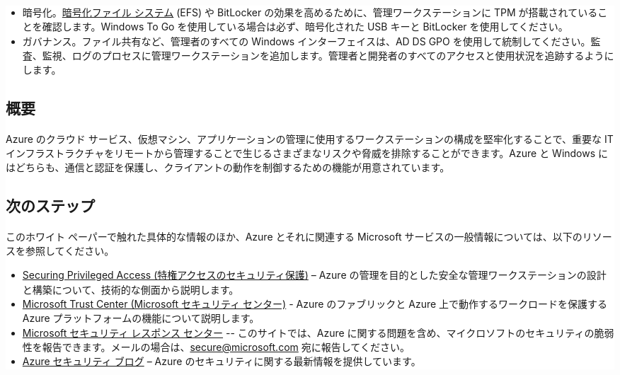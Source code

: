- 暗号化。[暗号化ファイル システム](https://technet.microsoft.com/library/cc700811.aspx) (EFS) や BitLocker の効果を高めるために、管理ワークステーションに TPM が搭載されていることを確認します。Windows To Go を使用している場合は必ず、暗号化された USB キーと BitLocker を使用してください。
- ガバナンス。ファイル共有など、管理者のすべての Windows インターフェイスは、AD DS GPO を使用して統制してください。監査、監視、ログのプロセスに管理ワークステーションを追加します。管理者と開発者のすべてのアクセスと使用状況を追跡するようにします。

## 概要

Azure のクラウド サービス、仮想マシン、アプリケーションの管理に使用するワークステーションの構成を堅牢化することで、重要な IT インフラストラクチャをリモートから管理することで生じるさまざまなリスクや脅威を排除することができます。Azure と Windows にはどちらも、通信と認証を保護し、クライアントの動作を制御するための機能が用意されています。

## 次のステップ
このホワイト ペーパーで触れた具体的な情報のほか、Azure とそれに関連する Microsoft サービスの一般情報については、以下のリソースを参照してください。

- [Securing Privileged Access (特権アクセスのセキュリティ保護)](https://technet.microsoft.com/library/mt631194.aspx) – Azure の管理を目的とした安全な管理ワークステーションの設計と構築について、技術的な側面から説明します。
- [Microsoft Trust Center (Microsoft セキュリティ センター)](https://www.microsoft.com/TrustCenter/Security/AzureSecurity) - Azure のファブリックと Azure 上で動作するワークロードを保護する Azure プラットフォームの機能について説明します。
- [Microsoft セキュリティ レスポンス センター](http://www.microsoft.com/security/msrc/default.aspx) -- このサイトでは、Azure に関する問題を含め、マイクロソフトのセキュリティの脆弱性を報告できます。メールの場合は、[secure@microsoft.com](mailto:secure@microsoft.com) 宛に報告してください。
- [Azure セキュリティ ブログ](http://blogs.msdn.com/b/azuresecurity/) – Azure のセキュリティに関する最新情報を提供しています。


[1]: ./media/azure-security-management/typical-management-network-topology.png
[2]: ./media/azure-security-management/stand-alone-hardened-workstation-topology.png
[3]: ./media/azure-security-management/hardened-workstation-enabled-with-hyper-v.png
[4]: ./media/azure-security-management/hardened-workstation-using-windows-to-go-on-a-usb-flash-drive.png


